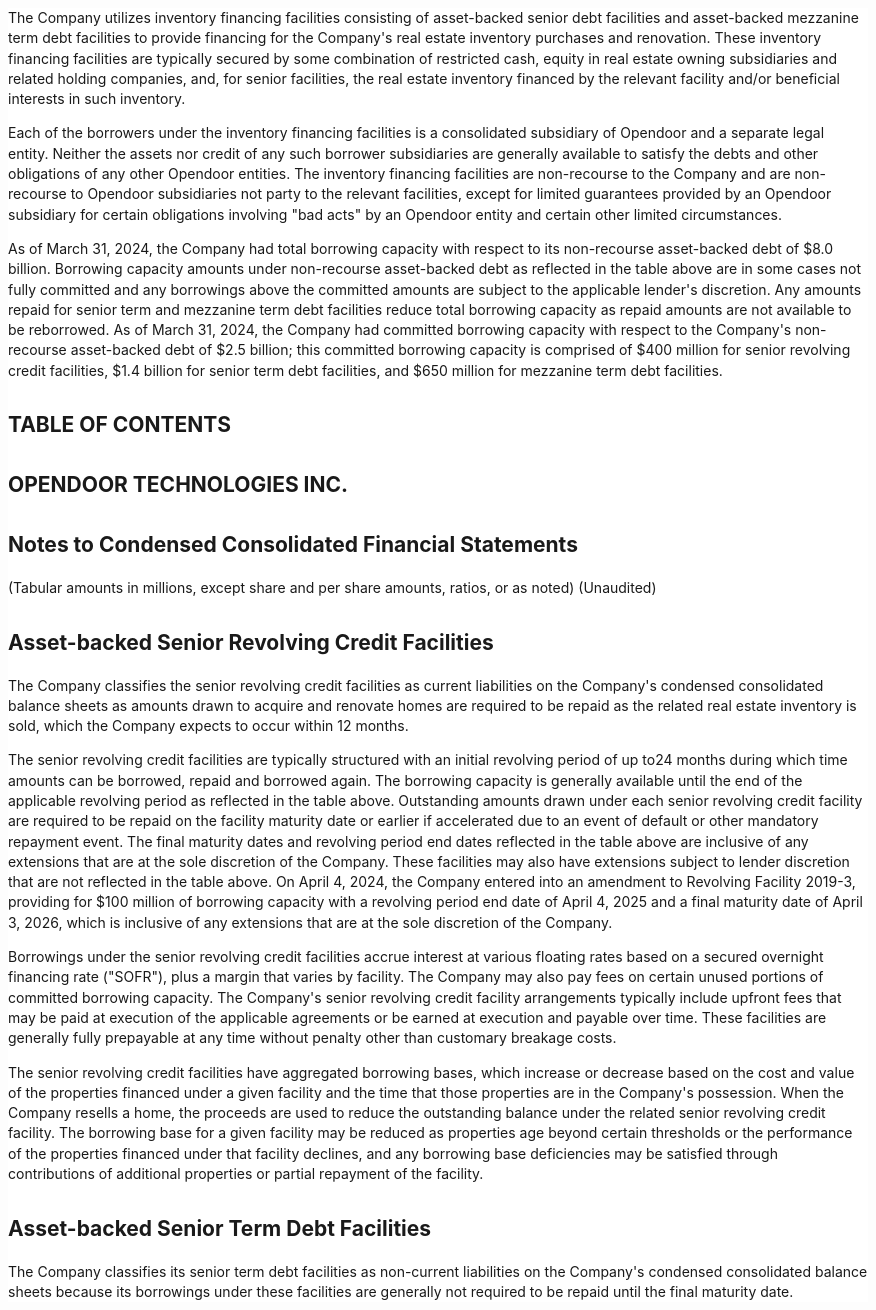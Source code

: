 <p>The Company utilizes inventory financing facilities consisting of asset-backed senior debt facilities and asset-backed mezzanine term debt facilities to provide financing for the Company's real estate inventory purchases and renovation. These inventory financing facilities are typically secured by some combination of restricted cash, equity in real estate owning subsidiaries and related holding companies, and, for senior facilities, the real estate inventory financed by the relevant facility and/or beneficial interests in such inventory.</p>
<p>Each of the borrowers under the inventory financing facilities is a consolidated subsidiary of Opendoor and a separate legal entity. Neither the assets nor credit of any such borrower subsidiaries are generally available to satisfy the debts and other obligations of any other Opendoor entities. The inventory financing facilities are non-recourse to the Company and are non-recourse to Opendoor subsidiaries not party to the relevant facilities, except for limited guarantees provided by an Opendoor subsidiary for certain obligations involving "bad acts" by an Opendoor entity and certain other limited circumstances.</p>
<p>As of March 31, 2024, the Company had total borrowing capacity with respect to its non-recourse asset-backed debt of $8.0 billion. Borrowing capacity amounts under non-recourse asset-backed debt as reflected in the table above are in some cases not fully committed and any borrowings above the committed amounts are subject to the applicable lender's discretion. Any amounts repaid for senior term and mezzanine term debt facilities reduce total borrowing capacity as repaid amounts are not available to be reborrowed. As of March 31, 2024, the Company had committed borrowing capacity with respect to the Company's non-recourse asset-backed debt of $2.5 billion; this committed borrowing capacity is comprised of $400 million for senior revolving credit facilities, $1.4 billion for senior term debt facilities, and $650 million for mezzanine term debt facilities.</p>
<h2>TABLE OF CONTENTS</h2>
<h2>OPENDOOR TECHNOLOGIES INC.</h2>
<h2>Notes to Condensed Consolidated Financial Statements</h2>
<p>(Tabular amounts in millions, except share and per share amounts, ratios, or as noted) (Unaudited)</p>
<h2>Asset-backed Senior Revolving Credit Facilities</h2>
<p>The Company classifies the senior revolving credit facilities as current liabilities on the Company's condensed consolidated balance sheets as amounts drawn to acquire and renovate homes are required to be repaid as the related real estate inventory is sold, which the Company expects to occur within 12 months.</p>
<p>The senior revolving credit facilities are typically structured with an initial revolving period of up to24 months during which time amounts can be borrowed, repaid and borrowed again. The borrowing capacity is generally available until the end of the applicable revolving period as reflected in the table above. Outstanding amounts drawn under each senior revolving credit facility are required to be repaid on the facility maturity date or earlier if accelerated due to an event of default or other mandatory repayment event. The final maturity dates and revolving period end dates reflected in the table above are inclusive of any extensions that are at the sole discretion of the Company. These facilities may also have extensions subject to lender discretion that are not reflected in the table above. On April 4, 2024, the Company entered into an amendment to Revolving Facility 2019-3, providing for $100 million of borrowing capacity with a revolving period end date of April 4, 2025 and a final maturity date of April 3, 2026, which is inclusive of any extensions that are at the sole discretion of the Company.</p>
<p>Borrowings under the senior revolving credit facilities accrue interest at various floating rates based on a secured overnight financing rate ("SOFR"), plus a margin that varies by facility. The Company may also pay fees on certain unused portions of committed borrowing capacity. The Company's senior revolving credit facility arrangements typically include upfront fees that may be paid at execution of the applicable agreements or be earned at execution and payable over time. These facilities are generally fully prepayable at any time without penalty other than customary breakage costs.</p>
<p>The senior revolving credit facilities have aggregated borrowing bases, which increase or decrease based on the cost and value of the properties financed under a given facility and the time that those properties are in the Company's possession. When the Company resells a home, the proceeds are used to reduce the outstanding balance under the related senior revolving credit facility. The borrowing base for a given facility may be reduced as properties age beyond certain thresholds or the performance of the properties financed under that facility declines, and any borrowing base deficiencies may be satisfied through contributions of additional properties or partial repayment of the facility.</p>
<h2>Asset-backed Senior Term Debt Facilities</h2>
<p>The Company classifies its senior term debt facilities as non-current liabilities on the Company's condensed consolidated balance sheets because its borrowings under these facilities are generally not required to be repaid until the final maturity date.</p>